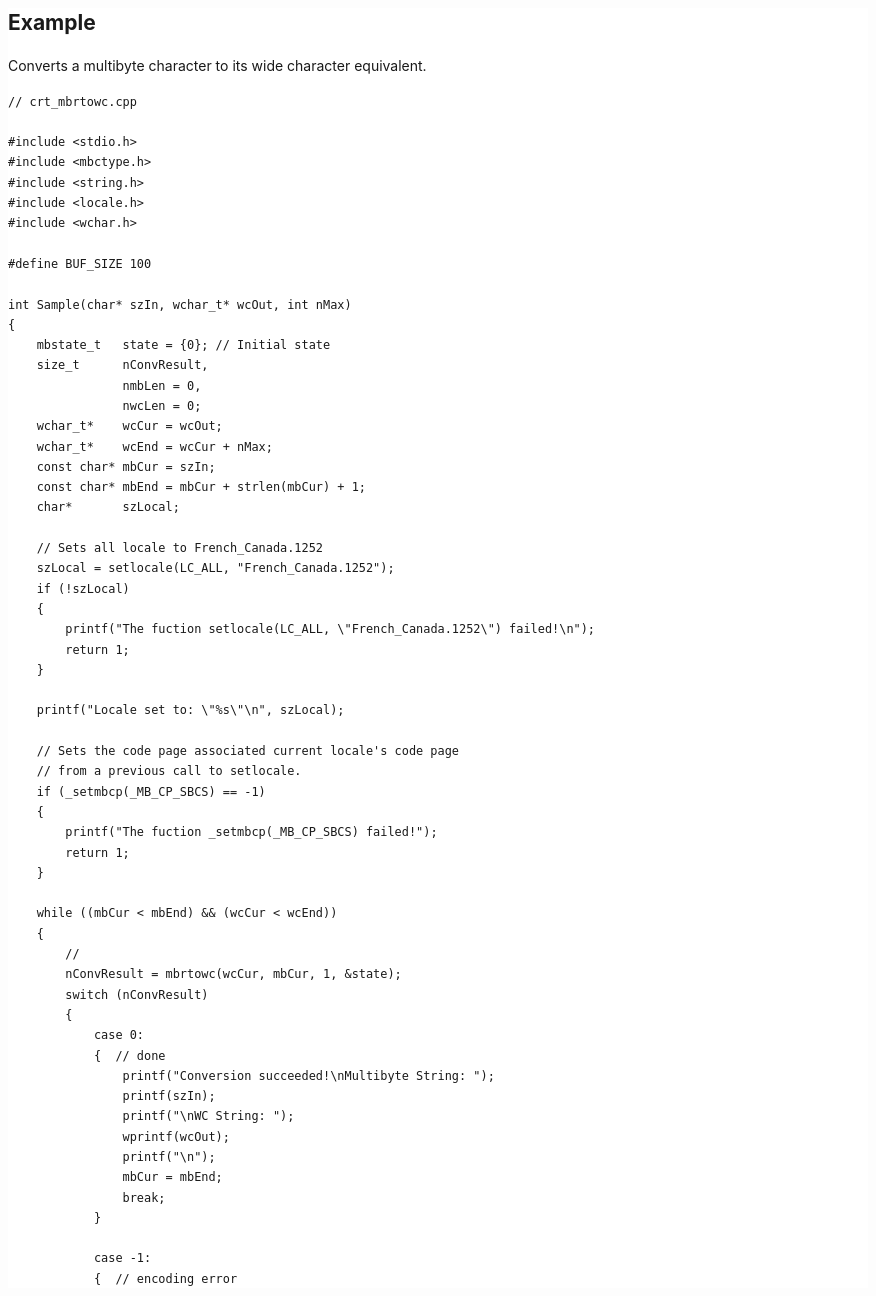 ## Example  
 Converts a multibyte character to its wide character equivalent.  
  
```  
// crt_mbrtowc.cpp  
  
#include <stdio.h>  
#include <mbctype.h>  
#include <string.h>  
#include <locale.h>  
#include <wchar.h>  
  
#define BUF_SIZE 100  
  
int Sample(char* szIn, wchar_t* wcOut, int nMax)  
{  
    mbstate_t   state = {0}; // Initial state  
    size_t      nConvResult,   
                nmbLen = 0,  
                nwcLen = 0;  
    wchar_t*    wcCur = wcOut;  
    wchar_t*    wcEnd = wcCur + nMax;  
    const char* mbCur = szIn;  
    const char* mbEnd = mbCur + strlen(mbCur) + 1;  
    char*       szLocal;  
  
    // Sets all locale to French_Canada.1252  
    szLocal = setlocale(LC_ALL, "French_Canada.1252");  
    if (!szLocal)  
    {  
        printf("The fuction setlocale(LC_ALL, \"French_Canada.1252\") failed!\n");  
        return 1;  
    }  
  
    printf("Locale set to: \"%s\"\n", szLocal);  
  
    // Sets the code page associated current locale's code page  
    // from a previous call to setlocale.  
    if (_setmbcp(_MB_CP_SBCS) == -1)  
    {  
        printf("The fuction _setmbcp(_MB_CP_SBCS) failed!");  
        return 1;  
    }  
  
    while ((mbCur < mbEnd) && (wcCur < wcEnd))  
    {  
        //  
        nConvResult = mbrtowc(wcCur, mbCur, 1, &state);  
        switch (nConvResult)  
        {  
            case 0:  
            {  // done  
                printf("Conversion succeeded!\nMultibyte String: ");  
                printf(szIn);  
                printf("\nWC String: ");  
                wprintf(wcOut);  
                printf("\n");  
                mbCur = mbEnd;  
                break;  
            }  
  
            case -1:  
            {  // encoding error  
```